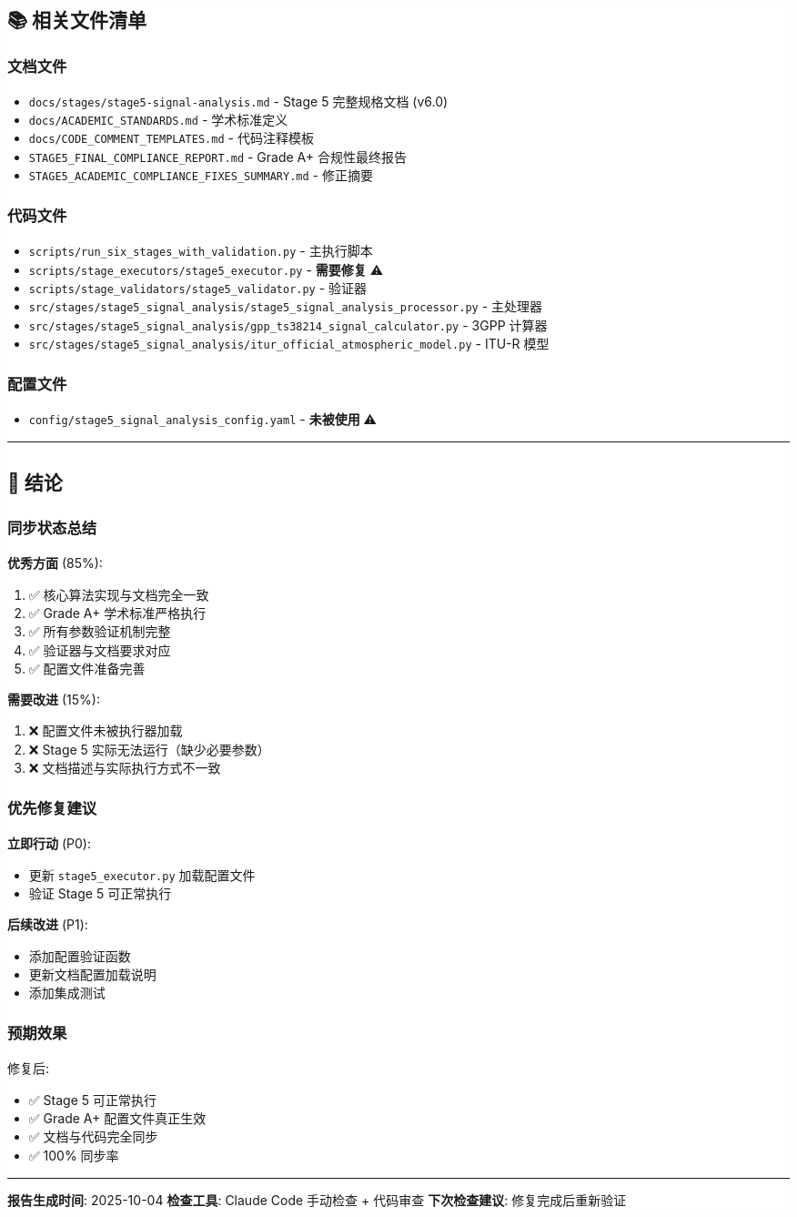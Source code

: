
## 📚 相关文件清单

### 文档文件
- `docs/stages/stage5-signal-analysis.md` - Stage 5 完整规格文档 (v6.0)
- `docs/ACADEMIC_STANDARDS.md` - 学术标准定义
- `docs/CODE_COMMENT_TEMPLATES.md` - 代码注释模板
- `STAGE5_FINAL_COMPLIANCE_REPORT.md` - Grade A+ 合规性最终报告
- `STAGE5_ACADEMIC_COMPLIANCE_FIXES_SUMMARY.md` - 修正摘要

### 代码文件
- `scripts/run_six_stages_with_validation.py` - 主执行脚本
- `scripts/stage_executors/stage5_executor.py` - **需要修复** ⚠️
- `scripts/stage_validators/stage5_validator.py` - 验证器
- `src/stages/stage5_signal_analysis/stage5_signal_analysis_processor.py` - 主处理器
- `src/stages/stage5_signal_analysis/gpp_ts38214_signal_calculator.py` - 3GPP 计算器
- `src/stages/stage5_signal_analysis/itur_official_atmospheric_model.py` - ITU-R 模型

### 配置文件
- `config/stage5_signal_analysis_config.yaml` - **未被使用** ⚠️

---

## 🏁 结论

### 同步状态总结

**优秀方面** (85%):
1. ✅ 核心算法实现与文档完全一致
2. ✅ Grade A+ 学术标准严格执行
3. ✅ 所有参数验证机制完整
4. ✅ 验证器与文档要求对应
5. ✅ 配置文件准备完善

**需要改进** (15%):
1. ❌ 配置文件未被执行器加载
2. ❌ Stage 5 实际无法运行（缺少必要参数）
3. ❌ 文档描述与实际执行方式不一致

### 优先修复建议

**立即行动** (P0):
- 更新 `stage5_executor.py` 加载配置文件
- 验证 Stage 5 可正常执行

**后续改进** (P1):
- 添加配置验证函数
- 更新文档配置加载说明
- 添加集成测试

### 预期效果

修复后:
- ✅ Stage 5 可正常执行
- ✅ Grade A+ 配置文件真正生效
- ✅ 文档与代码完全同步
- ✅ 100% 同步率

---

**报告生成时间**: 2025-10-04
**检查工具**: Claude Code 手动检查 + 代码审查
**下次检查建议**: 修复完成后重新验证

